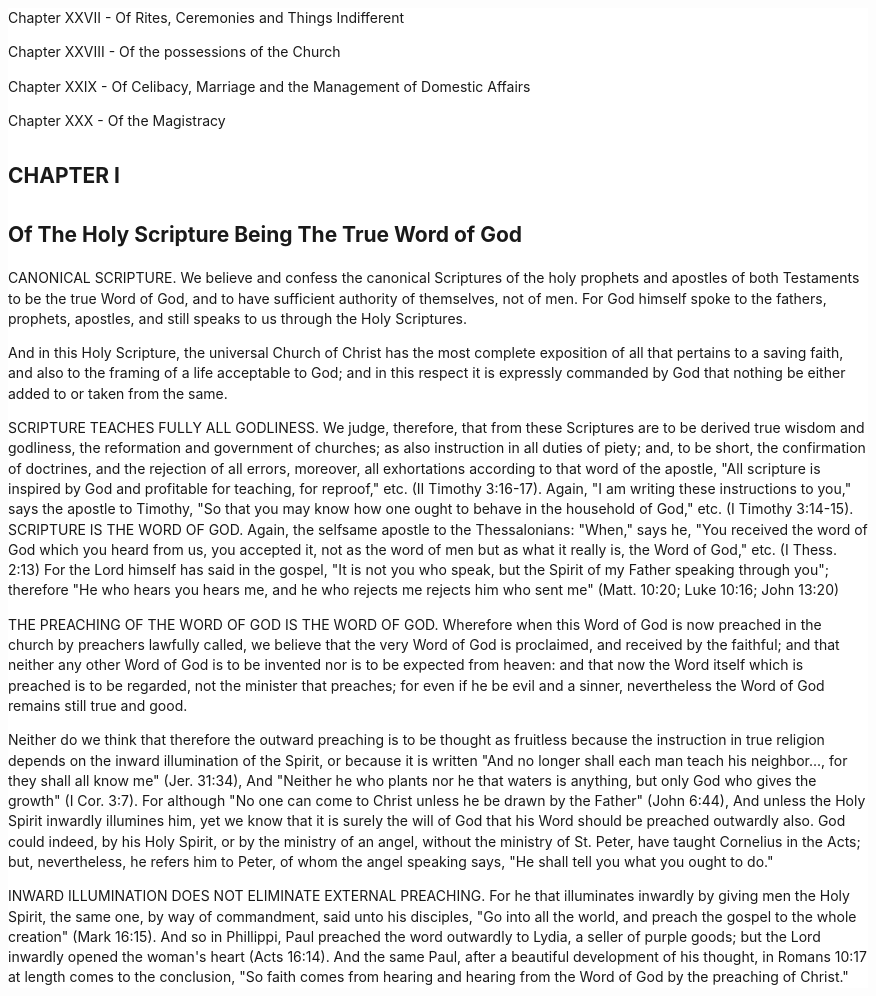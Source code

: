 Chapter XXVII - Of Rites, Ceremonies and Things Indifferent

Chapter XXVIII - Of the possessions of the Church

Chapter XXIX - Of Celibacy, Marriage and the Management of Domestic Affairs

Chapter XXX - Of the Magistracy

## CHAPTER I

## Of The Holy Scripture Being The True Word of God

CANONICAL SCRIPTURE. We believe and confess the canonical Scriptures of the holy prophets and apostles of both Testaments to be the true Word of God, and to have sufficient authority of themselves, not of men. For God himself spoke to the fathers, prophets, apostles, and still speaks to us through the Holy Scriptures.

And in this Holy Scripture, the universal Church of Christ has the most complete exposition of all that pertains to a saving faith, and also to the framing of a life acceptable to God; and in this respect it is expressly commanded by God that nothing be either added to or taken from the same.

SCRIPTURE TEACHES FULLY ALL GODLINESS. We judge, therefore, that from these Scriptures are to be derived true wisdom and godliness, the reformation and government of churches; as also instruction in all duties of piety; and, to be short, the confirmation of doctrines, and the rejection of all errors, moreover, all exhortations according to that word of the apostle, "All scripture is inspired by God and profitable for teaching, for reproof," etc. (II Timothy 3:16-17). Again, "I am writing these instructions to you," says the apostle to Timothy, "So that you may know how one ought to behave in the household of God," etc. (I Timothy 3:14-15). SCRIPTURE IS THE WORD OF GOD. Again, the selfsame apostle to the Thessalonians: "When," says he, "You received the word of God which you heard from us, you accepted it, not as the word of men but as what it really is, the Word of God," etc. (I Thess. 2:13) For the Lord himself has said in the gospel, "It is not you who speak, but the Spirit of my Father speaking through you"; therefore "He who hears you hears me, and he who rejects me rejects him who sent me" (Matt. 10:20; Luke 10:16; John 13:20)

THE PREACHING OF THE WORD OF GOD IS THE WORD OF GOD. Wherefore when this Word of God is now preached in the church by preachers lawfully called, we believe that the very Word of God is proclaimed, and received by the faithful; and that neither any other Word of God is to be invented nor is to be expected from heaven: and that now the Word itself which is preached is to be regarded, not the minister that preaches; for even if he be evil and a sinner, nevertheless the Word of God remains still true and good.

Neither do we think that therefore the outward preaching is to be thought as fruitless because the instruction in true religion depends on the inward illumination of the Spirit, or because it is written "And no longer shall each man teach his neighbor..., for they shall all know me" (Jer. 31:34), And "Neither he who plants nor he that waters is anything, but only God who gives the growth" (I Cor. 3:7). For although "No one can come to Christ unless he be drawn by the Father" (John 6:44), And unless the Holy Spirit inwardly illumines him, yet we know that it is surely the will of God that his Word should be preached outwardly also. God could indeed, by his Holy Spirit, or by the ministry of an angel, without the ministry of St. Peter, have taught Cornelius in the Acts; but, nevertheless, he refers him to Peter, of whom the angel speaking says, "He shall tell you what you ought to do."

INWARD ILLUMINATION DOES NOT ELIMINATE EXTERNAL PREACHING. For he that illuminates inwardly by giving men the Holy Spirit, the same one, by way of commandment, said unto his disciples, "Go into all the world, and preach the gospel to the whole creation" (Mark 16:15). And so in Phillippi, Paul preached the word outwardly to Lydia, a seller of purple goods; but the Lord inwardly opened the woman's heart (Acts 16:14). And the same Paul, after a beautiful development of his thought, in Romans 10:17 at length comes to the conclusion, "So faith comes from hearing and hearing from the Word of God by the preaching of Christ."
